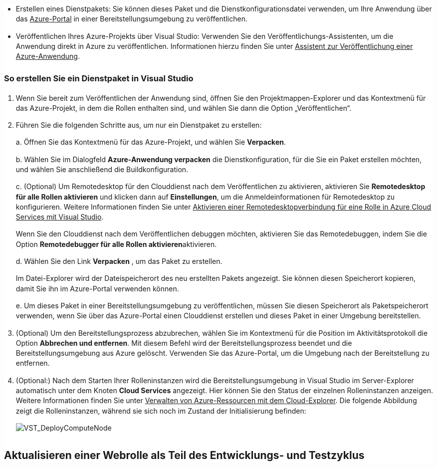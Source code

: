 - Erstellen eines Dienstpakets: Sie können dieses Paket und die Dienstkonfigurationsdatei verwenden, um Ihre Anwendung über das [Azure-Portal](https://portal.azure.com) in einer Bereitstellungsumgebung zu veröffentlichen.

- Veröffentlichen Ihres Azure-Projekts über Visual Studio: Verwenden Sie den Veröffentlichungs-Assistenten, um die Anwendung direkt in Azure zu veröffentlichen. Informationen hierzu finden Sie unter [Assistent zur Veröffentlichung einer Azure-Anwendung](vs-azure-tools-publish-azure-application-wizard.md).

### <a name="to-create-a-service-package-from-visual-studio"></a>So erstellen Sie ein Dienstpaket in Visual Studio

1. Wenn Sie bereit zum Veröffentlichen der Anwendung sind, öffnen Sie den Projektmappen-Explorer und das Kontextmenü für das Azure-Projekt, in dem die Rollen enthalten sind, und wählen Sie dann die Option „Veröffentlichen“.

1. Führen Sie die folgenden Schritte aus, um nur ein Dienstpaket zu erstellen:

   a. Öffnen Sie das Kontextmenü für das Azure-Projekt, und wählen Sie **Verpacken**.

   b. Wählen Sie im Dialogfeld **Azure-Anwendung verpacken** die Dienstkonfiguration, für die Sie ein Paket erstellen möchten, und wählen Sie anschließend die Buildkonfiguration.

   c. (Optional) Um Remotedesktop für den Clouddienst nach dem Veröffentlichen zu aktivieren, aktivieren Sie **Remotedesktop für alle Rollen aktivieren** und klicken dann auf **Einstellungen**, um die Anmeldeinformationen für Remotedesktop zu konfigurieren. Weitere Informationen finden Sie unter [Aktivieren einer Remotedesktopverbindung für eine Rolle in Azure Cloud Services mit Visual Studio](/azure/cloud-services/cloud-services-role-enable-remote-desktop-visual-studio).

      Wenn Sie den Clouddienst nach dem Veröffentlichen debuggen möchten, aktivieren Sie das Remotedebuggen, indem Sie die Option **Remotedebugger für alle Rollen aktivieren**aktivieren.

   d. Wählen Sie den Link **Verpacken** , um das Paket zu erstellen.

      Im Datei-Explorer wird der Dateispeicherort des neu erstellten Pakets angezeigt. Sie können diesen Speicherort kopieren, damit Sie ihn im Azure-Portal verwenden können.

   e. Um dieses Paket in einer Bereitstellungsumgebung zu veröffentlichen, müssen Sie diesen Speicherort als Paketspeicherort verwenden, wenn Sie über das Azure-Portal einen Clouddienst erstellen und dieses Paket in einer Umgebung bereitstellen.

1. (Optional) Um den Bereitstellungsprozess abzubrechen, wählen Sie im Kontextmenü für die Position im Aktivitätsprotokoll die Option **Abbrechen und entfernen**. Mit diesem Befehl wird der Bereitstellungsprozess beendet und die Bereitstellungsumgebung aus Azure gelöscht. Verwenden Sie das Azure-Portal, um die Umgebung nach der Bereitstellung zu entfernen.

1. (Optional:) Nach dem Starten Ihrer Rolleninstanzen wird die Bereitstellungsumgebung in Visual Studio im Server-Explorer automatisch unter dem Knoten **Cloud Services** angezeigt. Hier können Sie den Status der einzelnen Rolleninstanzen anzeigen. Weitere Informationen finden Sie unter [Verwalten von Azure-Ressourcen mit dem Cloud-Explorer](vs-azure-tools-resources-managing-with-cloud-explorer.md). Die folgende Abbildung zeigt die Rolleninstanzen, während sie sich noch im Zustand der Initialisierung befinden:

    ![VST_DeployComputeNode](./media/vs-azure-tools-publishing-a-cloud-service/IC744134.png)

## <a name="update-a-web-role-as-part-of-the-development-and-testing-cycle"></a>Aktualisieren einer Webrolle als Teil des Entwicklungs- und Testzyklus
